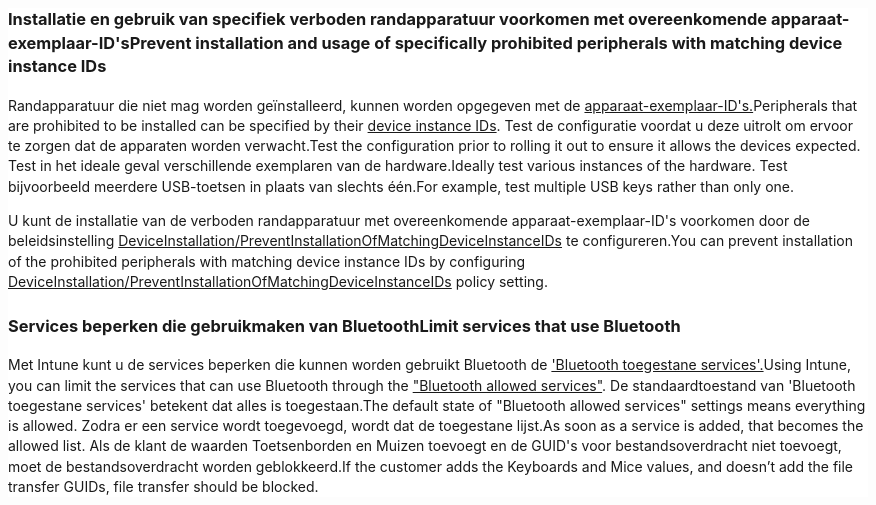 ### <a name="prevent-installation-and-usage-of-specifically-prohibited-peripherals-with-matching-device-instance-ids"></a><span data-ttu-id="b3e27-248">Installatie en gebruik van specifiek verboden randapparatuur voorkomen met overeenkomende apparaat-exemplaar-ID's</span><span class="sxs-lookup"><span data-stu-id="b3e27-248">Prevent installation and usage of specifically prohibited peripherals with matching device instance IDs</span></span>

<span data-ttu-id="b3e27-249">Randapparatuur die niet mag worden geïnstalleerd, kunnen worden opgegeven met de [apparaat-exemplaar-ID's.](/windows-hardware/drivers/install/device-instance-ids)</span><span class="sxs-lookup"><span data-stu-id="b3e27-249">Peripherals that are prohibited to be installed can be specified by their [device instance IDs](/windows-hardware/drivers/install/device-instance-ids).</span></span> <span data-ttu-id="b3e27-250">Test de configuratie voordat u deze uitrolt om ervoor te zorgen dat de apparaten worden verwacht.</span><span class="sxs-lookup"><span data-stu-id="b3e27-250">Test the configuration prior to rolling it out to ensure it allows the devices expected.</span></span> <span data-ttu-id="b3e27-251">Test in het ideale geval verschillende exemplaren van de hardware.</span><span class="sxs-lookup"><span data-stu-id="b3e27-251">Ideally test various instances of the hardware.</span></span> <span data-ttu-id="b3e27-252">Test bijvoorbeeld meerdere USB-toetsen in plaats van slechts één.</span><span class="sxs-lookup"><span data-stu-id="b3e27-252">For example, test multiple USB keys rather than only one.</span></span>

<span data-ttu-id="b3e27-253">U kunt de installatie van de verboden randapparatuur met overeenkomende apparaat-exemplaar-ID's voorkomen door de beleidsinstelling [DeviceInstallation/PreventInstallationOfMatchingDeviceInstanceIDs](/windows/client-management/mdm/policy-csp-deviceinstallation#deviceinstallation-preventinstallationofmatchingdeviceinstanceids) te configureren.</span><span class="sxs-lookup"><span data-stu-id="b3e27-253">You can prevent installation of the prohibited peripherals with matching device instance IDs by configuring [DeviceInstallation/PreventInstallationOfMatchingDeviceInstanceIDs](/windows/client-management/mdm/policy-csp-deviceinstallation#deviceinstallation-preventinstallationofmatchingdeviceinstanceids) policy setting.</span></span>

### <a name="limit-services-that-use-bluetooth"></a><span data-ttu-id="b3e27-254">Services beperken die gebruikmaken van Bluetooth</span><span class="sxs-lookup"><span data-stu-id="b3e27-254">Limit services that use Bluetooth</span></span>

<span data-ttu-id="b3e27-255">Met Intune kunt u de services beperken die kunnen worden gebruikt Bluetooth de ['Bluetooth toegestane services'.](/windows/client-management/mdm/policy-csp-bluetooth#servicesallowedlist-usage-guide)</span><span class="sxs-lookup"><span data-stu-id="b3e27-255">Using Intune, you can limit the services that can use Bluetooth through the ["Bluetooth allowed services"](/windows/client-management/mdm/policy-csp-bluetooth#servicesallowedlist-usage-guide).</span></span> <span data-ttu-id="b3e27-256">De standaardtoestand van 'Bluetooth toegestane services' betekent dat alles is toegestaan.</span><span class="sxs-lookup"><span data-stu-id="b3e27-256">The default state of "Bluetooth allowed services" settings means everything is allowed.</span></span>  <span data-ttu-id="b3e27-257">Zodra er een service wordt toegevoegd, wordt dat de toegestane lijst.</span><span class="sxs-lookup"><span data-stu-id="b3e27-257">As soon as a service is added, that becomes the allowed list.</span></span> <span data-ttu-id="b3e27-258">Als de klant de waarden Toetsenborden en Muizen toevoegt en de GUID's voor bestandsoverdracht niet toevoegt, moet de bestandsoverdracht worden geblokkeerd.</span><span class="sxs-lookup"><span data-stu-id="b3e27-258">If the customer adds the Keyboards and Mice values, and doesn’t add the file transfer GUIDs, file transfer should be blocked.</span></span>
